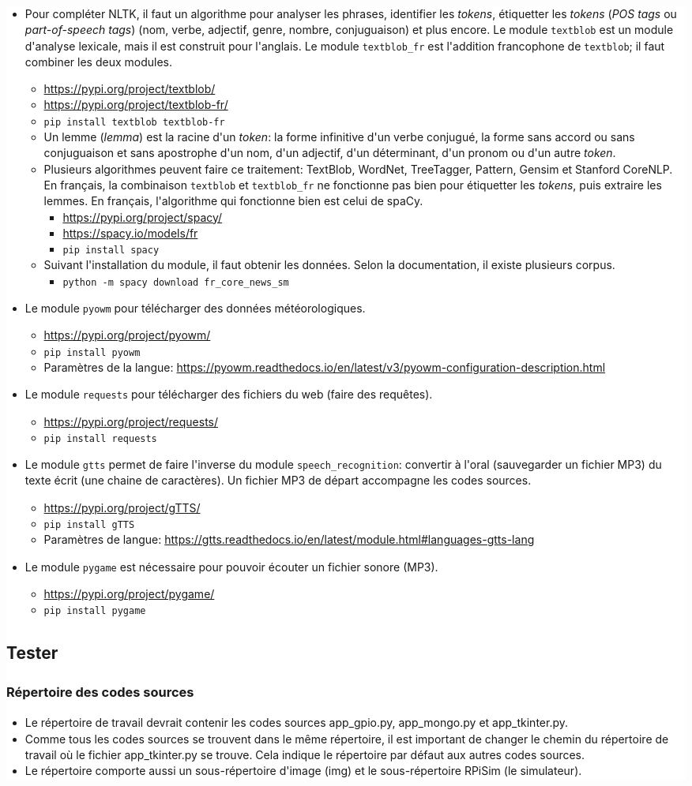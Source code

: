 - Pour compléter NLTK, il faut un algorithme pour analyser les phrases, identifier les *tokens*, étiquetter les *tokens* (*POS tags* ou *part-of-speech tags*) (nom, verbe, adjectif, genre, nombre, conjuguaison) et plus encore. Le module `textblob` est un module d'analyse lexicale, mais il est construit pour l'anglais. Le module `textblob_fr` est l'addition francophone de `textblob`; il faut combiner les deux modules.
    - https://pypi.org/project/textblob/
    - https://pypi.org/project/textblob-fr/
    - `pip install textblob textblob-fr`
    - Un lemme (*lemma*) est la racine d'un *token*: la forme infinitive d'un verbe conjugué, la forme sans accord ou sans conjuguaison et sans apostrophe d'un nom, d'un adjectif, d'un déterminant, d'un pronom ou d'un autre *token*.
    - Plusieurs algorithmes peuvent faire ce traitement: TextBlob, WordNet, TreeTagger, Pattern, Gensim et Stanford CoreNLP. En français, la combinaison `textblob` et `textblob_fr` ne fonctionne pas bien pour étiquetter les *tokens*, puis extraire les lemmes. En français, l'algorithme qui fonctionne bien est celui de spaCy.
        - https://pypi.org/project/spacy/
        - https://spacy.io/models/fr
        - `pip install spacy`
    - Suivant l'installation du module, il faut obtenir les données. Selon la documentation, il existe plusieurs corpus.
        - `python -m spacy download fr_core_news_sm`

- Le module `pyowm` pour télécharger des données météorologiques.
    - https://pypi.org/project/pyowm/
    - `pip install pyowm`
    - Paramètres de la langue: https://pyowm.readthedocs.io/en/latest/v3/pyowm-configuration-description.html

- Le module `requests` pour télécharger des fichiers du web (faire des requêtes).
    - https://pypi.org/project/requests/
    - `pip install requests`

- Le module `gtts` permet de faire l'inverse du module `speech_recognition`: convertir à l'oral (sauvegarder un fichier MP3) du texte écrit (une chaine de caractères). Un fichier MP3 de départ accompagne les codes sources.
    - https://pypi.org/project/gTTS/
    - `pip install gTTS`
    - Paramètres de langue: https://gtts.readthedocs.io/en/latest/module.html#languages-gtts-lang

- Le module `pygame` est nécessaire pour pouvoir écouter un fichier sonore (MP3).
    - https://pypi.org/project/pygame/
    - `pip install pygame`

## Tester

### Répertoire des codes sources

- Le répertoire de travail devrait contenir les codes sources app\_gpio.py, app\_mongo.py et app\_tkinter.py.
- Comme tous les codes sources se trouvent dans le même répertoire, il est important de changer le chemin du répertoire de travail où le fichier app\_tkinter.py se trouve. Cela indique le répertoire par défaut aux autres codes sources.
- Le répertoire comporte aussi un sous-répertoire d'image (img) et le sous-répertoire RPiSim (le simulateur).

